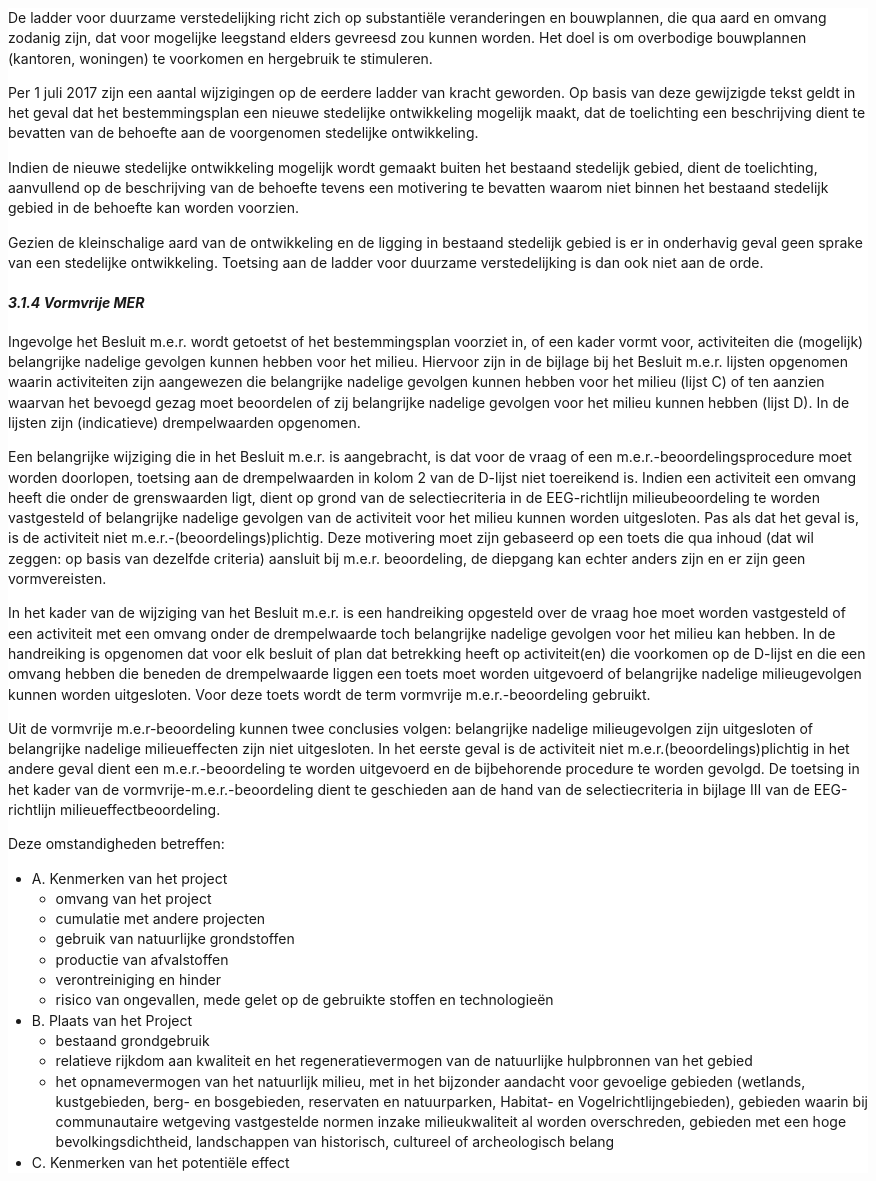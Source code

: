 De ladder voor duurzame verstedelijking richt zich op substantiële veranderingen en bouwplannen, die qua aard en omvang zodanig zijn, dat voor mogelijke leegstand elders gevreesd zou kunnen worden. Het doel is om overbodige bouwplannen (kantoren, woningen) te voorkomen en hergebruik te stimuleren.

Per 1 juli 2017 zijn een aantal wijzigingen op de eerdere ladder van kracht geworden. Op basis van deze gewijzigde tekst geldt in het geval dat het bestemmingsplan een nieuwe stedelijke ontwikkeling mogelijk maakt, dat de toelichting een beschrijving dient te bevatten van de behoefte aan de voorgenomen stedelijke ontwikkeling.

Indien de nieuwe stedelijke ontwikkeling mogelijk wordt gemaakt buiten het bestaand stedelijk gebied, dient de toelichting, aanvullend op de beschrijving van de behoefte tevens een motivering te bevatten waarom niet binnen het bestaand stedelijk gebied in de behoefte kan worden voorzien.

Gezien de kleinschalige aard van de ontwikkeling en de ligging in bestaand stedelijk gebied is er in onderhavig geval geen sprake van een stedelijke ontwikkeling. Toetsing aan de ladder voor duurzame verstedelijking is dan ook niet aan de orde.

#### *3.1.4 Vormvrije MER*

Ingevolge het Besluit m.e.r. wordt getoetst of het bestemmingsplan voorziet in, of een kader vormt voor, activiteiten die (mogelijk) belangrijke nadelige gevolgen kunnen hebben voor het milieu. Hiervoor zijn in de bijlage bij het Besluit m.e.r. lijsten opgenomen waarin activiteiten zijn aangewezen die belangrijke nadelige gevolgen kunnen hebben voor het milieu (lijst C) of ten aanzien waarvan het bevoegd gezag moet beoordelen of zij belangrijke nadelige gevolgen voor het milieu kunnen hebben (lijst D). In de lijsten zijn (indicatieve) drempelwaarden opgenomen.

Een belangrijke wijziging die in het Besluit m.e.r. is aangebracht, is dat voor de vraag of een m.e.r.-beoordelingsprocedure moet worden doorlopen, toetsing aan de drempelwaarden in kolom 2 van de D-lijst niet toereikend is. Indien een activiteit een omvang heeft die onder de grenswaarden ligt, dient op grond van de selectiecriteria in de EEG-richtlijn milieubeoordeling te worden vastgesteld of belangrijke nadelige gevolgen van de activiteit voor het milieu kunnen worden uitgesloten. Pas als dat het geval is, is de activiteit niet m.e.r.-(beoordelings)plichtig. Deze motivering moet zijn gebaseerd op een toets die qua inhoud (dat wil zeggen: op basis van dezelfde criteria) aansluit bij m.e.r. beoordeling, de diepgang kan echter anders zijn en er zijn geen vormvereisten.

In het kader van de wijziging van het Besluit m.e.r. is een handreiking opgesteld over de vraag hoe moet worden vastgesteld of een activiteit met een omvang onder de drempelwaarde toch belangrijke nadelige gevolgen voor het milieu kan hebben. In de handreiking is opgenomen dat voor elk besluit of plan dat betrekking heeft op activiteit(en) die voorkomen op de D-lijst en die een omvang hebben die beneden de drempelwaarde liggen een toets moet worden uitgevoerd of belangrijke nadelige milieugevolgen kunnen worden uitgesloten. Voor deze toets wordt de term vormvrije m.e.r.-beoordeling gebruikt.

Uit de vormvrije m.e.r-beoordeling kunnen twee conclusies volgen: belangrijke nadelige milieugevolgen zijn uitgesloten of belangrijke nadelige milieueffecten zijn niet uitgesloten. In het eerste geval is de activiteit niet m.e.r.(beoordelings)plichtig in het andere geval dient een m.e.r.-beoordeling te worden uitgevoerd en de bijbehorende procedure te worden gevolgd. De toetsing in het kader van de vormvrije-m.e.r.-beoordeling dient te geschieden aan de hand van de selectiecriteria in bijlage III van de EEG-richtlijn milieueffectbeoordeling.

Deze omstandigheden betreffen:

- A. Kenmerken van het project
	- omvang van het project
	- cumulatie met andere projecten
	- gebruik van natuurlijke grondstoffen
	- productie van afvalstoffen
	- verontreiniging en hinder
	- risico van ongevallen, mede gelet op de gebruikte stoffen en technologieën
- B. Plaats van het Project
	- bestaand grondgebruik
	- relatieve rijkdom aan kwaliteit en het regeneratievermogen van de natuurlijke hulpbronnen van het gebied
	- het opnamevermogen van het natuurlijk milieu, met in het bijzonder aandacht voor gevoelige gebieden (wetlands, kustgebieden, berg- en bosgebieden, reservaten en natuurparken, Habitat- en Vogelrichtlijngebieden), gebieden waarin bij communautaire wetgeving vastgestelde normen inzake milieukwaliteit al worden overschreden, gebieden met een hoge bevolkingsdichtheid, landschappen van historisch, cultureel of archeologisch belang
- C. Kenmerken van het potentiële effect